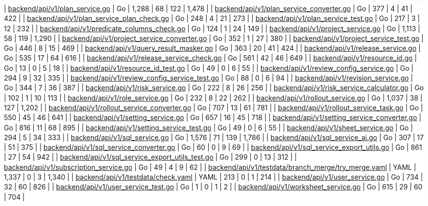 | [backend/api/v1/plan\_service.go](/backend/api/v1/plan_service.go) | Go | 1,288 | 68 | 122 | 1,478 |
| [backend/api/v1/plan\_service\_converter.go](/backend/api/v1/plan_service_converter.go) | Go | 377 | 4 | 41 | 422 |
| [backend/api/v1/plan\_service\_plan\_check.go](/backend/api/v1/plan_service_plan_check.go) | Go | 248 | 4 | 21 | 273 |
| [backend/api/v1/plan\_service\_test.go](/backend/api/v1/plan_service_test.go) | Go | 217 | 3 | 12 | 232 |
| [backend/api/v1/predicate\_columns\_check.go](/backend/api/v1/predicate_columns_check.go) | Go | 124 | 1 | 24 | 149 |
| [backend/api/v1/project\_service.go](/backend/api/v1/project_service.go) | Go | 1,113 | 58 | 119 | 1,290 |
| [backend/api/v1/project\_service\_converter.go](/backend/api/v1/project_service_converter.go) | Go | 352 | 1 | 27 | 380 |
| [backend/api/v1/project\_service\_test.go](/backend/api/v1/project_service_test.go) | Go | 446 | 8 | 15 | 469 |
| [backend/api/v1/query\_result\_masker.go](/backend/api/v1/query_result_masker.go) | Go | 363 | 20 | 41 | 424 |
| [backend/api/v1/release\_service.go](/backend/api/v1/release_service.go) | Go | 535 | 17 | 64 | 616 |
| [backend/api/v1/release\_service\_check.go](/backend/api/v1/release_service_check.go) | Go | 561 | 42 | 46 | 649 |
| [backend/api/v1/resource\_id.go](/backend/api/v1/resource_id.go) | Go | 13 | 0 | 5 | 18 |
| [backend/api/v1/resource\_id\_test.go](/backend/api/v1/resource_id_test.go) | Go | 49 | 0 | 6 | 55 |
| [backend/api/v1/review\_config\_service.go](/backend/api/v1/review_config_service.go) | Go | 294 | 9 | 32 | 335 |
| [backend/api/v1/review\_config\_service\_test.go](/backend/api/v1/review_config_service_test.go) | Go | 88 | 0 | 6 | 94 |
| [backend/api/v1/revision\_service.go](/backend/api/v1/revision_service.go) | Go | 344 | 7 | 36 | 387 |
| [backend/api/v1/risk\_service.go](/backend/api/v1/risk_service.go) | Go | 222 | 8 | 26 | 256 |
| [backend/api/v1/risk\_service\_calculator.go](/backend/api/v1/risk_service_calculator.go) | Go | 102 | 1 | 10 | 113 |
| [backend/api/v1/role\_service.go](/backend/api/v1/role_service.go) | Go | 232 | 8 | 22 | 262 |
| [backend/api/v1/rollout\_service.go](/backend/api/v1/rollout_service.go) | Go | 1,037 | 38 | 127 | 1,202 |
| [backend/api/v1/rollout\_service\_converter.go](/backend/api/v1/rollout_service_converter.go) | Go | 707 | 13 | 61 | 781 |
| [backend/api/v1/rollout\_service\_task.go](/backend/api/v1/rollout_service_task.go) | Go | 550 | 45 | 46 | 641 |
| [backend/api/v1/setting\_service.go](/backend/api/v1/setting_service.go) | Go | 657 | 16 | 45 | 718 |
| [backend/api/v1/setting\_service\_converter.go](/backend/api/v1/setting_service_converter.go) | Go | 816 | 11 | 68 | 895 |
| [backend/api/v1/setting\_service\_test.go](/backend/api/v1/setting_service_test.go) | Go | 49 | 0 | 6 | 55 |
| [backend/api/v1/sheet\_service.go](/backend/api/v1/sheet_service.go) | Go | 294 | 5 | 34 | 333 |
| [backend/api/v1/sql\_service.go](/backend/api/v1/sql_service.go) | Go | 1,576 | 71 | 139 | 1,786 |
| [backend/api/v1/sql\_service\_ai.go](/backend/api/v1/sql_service_ai.go) | Go | 307 | 17 | 51 | 375 |
| [backend/api/v1/sql\_service\_converter.go](/backend/api/v1/sql_service_converter.go) | Go | 60 | 0 | 9 | 69 |
| [backend/api/v1/sql\_service\_export\_utils.go](/backend/api/v1/sql_service_export_utils.go) | Go | 861 | 27 | 54 | 942 |
| [backend/api/v1/sql\_service\_export\_utils\_test.go](/backend/api/v1/sql_service_export_utils_test.go) | Go | 299 | 0 | 13 | 312 |
| [backend/api/v1/subscription\_service.go](/backend/api/v1/subscription_service.go) | Go | 49 | 4 | 9 | 62 |
| [backend/api/v1/testdata/branch\_merge/try\_merge.yaml](/backend/api/v1/testdata/branch_merge/try_merge.yaml) | YAML | 1,337 | 0 | 3 | 1,340 |
| [backend/api/v1/testdata/check.yaml](/backend/api/v1/testdata/check.yaml) | YAML | 213 | 0 | 1 | 214 |
| [backend/api/v1/user\_service.go](/backend/api/v1/user_service.go) | Go | 734 | 32 | 60 | 826 |
| [backend/api/v1/user\_service\_test.go](/backend/api/v1/user_service_test.go) | Go | 1 | 0 | 1 | 2 |
| [backend/api/v1/worksheet\_service.go](/backend/api/v1/worksheet_service.go) | Go | 615 | 29 | 60 | 704 |